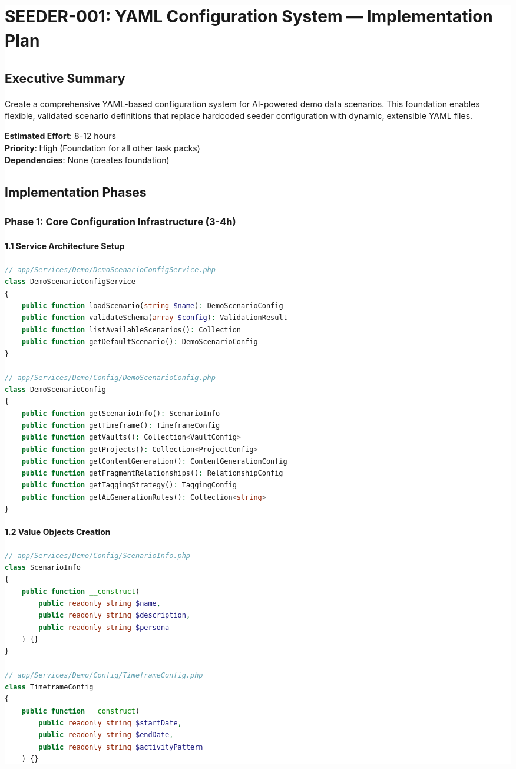 # SEEDER-001: YAML Configuration System — Implementation Plan

## Executive Summary

Create a comprehensive YAML-based configuration system for AI-powered demo data scenarios. This foundation enables flexible, validated scenario definitions that replace hardcoded seeder configuration with dynamic, extensible YAML files.

**Estimated Effort**: 8-12 hours  
**Priority**: High (Foundation for all other task packs)  
**Dependencies**: None (creates foundation)

## Implementation Phases

### Phase 1: Core Configuration Infrastructure (3-4h)

#### 1.1 Service Architecture Setup
```php
// app/Services/Demo/DemoScenarioConfigService.php
class DemoScenarioConfigService
{
    public function loadScenario(string $name): DemoScenarioConfig
    public function validateSchema(array $config): ValidationResult  
    public function listAvailableScenarios(): Collection
    public function getDefaultScenario(): DemoScenarioConfig
}

// app/Services/Demo/Config/DemoScenarioConfig.php  
class DemoScenarioConfig
{
    public function getScenarioInfo(): ScenarioInfo
    public function getTimeframe(): TimeframeConfig
    public function getVaults(): Collection<VaultConfig>
    public function getProjects(): Collection<ProjectConfig>
    public function getContentGeneration(): ContentGenerationConfig
    public function getFragmentRelationships(): RelationshipConfig
    public function getTaggingStrategy(): TaggingConfig
    public function getAiGenerationRules(): Collection<string>
}
```

#### 1.2 Value Objects Creation
```php
// app/Services/Demo/Config/ScenarioInfo.php
class ScenarioInfo
{
    public function __construct(
        public readonly string $name,
        public readonly string $description, 
        public readonly string $persona
    ) {}
}

// app/Services/Demo/Config/TimeframeConfig.php
class TimeframeConfig
{
    public function __construct(
        public readonly string $startDate,
        public readonly string $endDate,
        public readonly string $activityPattern
    ) {}
```